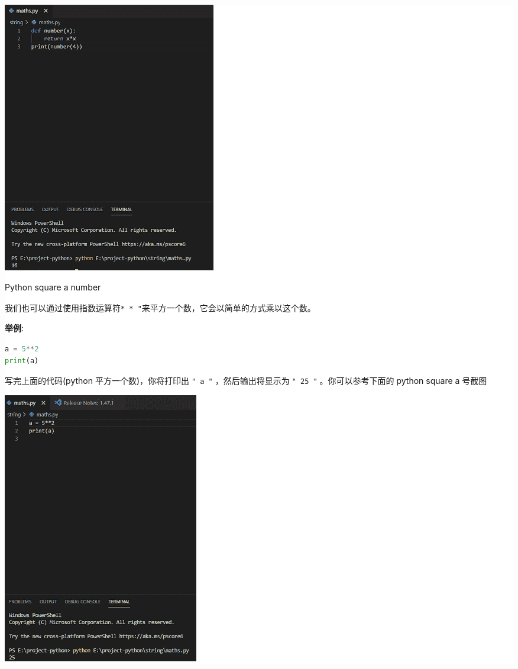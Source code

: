![Python square a number](img/f076b31e3e24d3de0c8f250c898881e3.png "20 7")

Python square a number

我们也可以通过使用指数运算符`* * "`来平方一个数，它会以简单的方式乘以这个数。

**举例**:

```py
a = 5**2
print(a)
```

写完上面的代码(python 平方一个数)，你将打印出 `" a "` ，然后输出将显示为 `" 25 "` 。你可以参考下面的 python square a 号截图

![How to square a number in Python](img/1cd1019a99a61f939ea949b6edcf4c9a.png "20 8")
